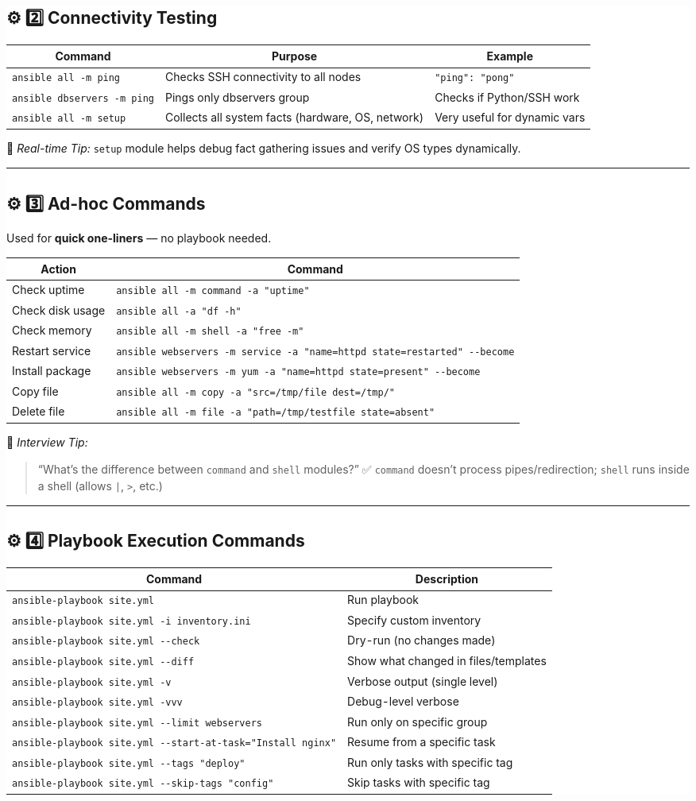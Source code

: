 
## ⚙️ 2️⃣ **Connectivity Testing**

| Command                     | Purpose                                           | Example                      |
| --------------------------- | ------------------------------------------------- | ---------------------------- |
| `ansible all -m ping`       | Checks SSH connectivity to all nodes              | `"ping": "pong"`             |
| `ansible dbservers -m ping` | Pings only dbservers group                        | Checks if Python/SSH work    |
| `ansible all -m setup`      | Collects all system facts (hardware, OS, network) | Very useful for dynamic vars |

📘 *Real-time Tip:*
`setup` module helps debug fact gathering issues and verify OS types dynamically.

---

## ⚙️ 3️⃣ **Ad-hoc Commands**

Used for **quick one-liners** — no playbook needed.

| Action           | Command                                                                  |
| ---------------- | ------------------------------------------------------------------------ |
| Check uptime     | `ansible all -m command -a "uptime"`                                     |
| Check disk usage | `ansible all -a "df -h"`                                                 |
| Check memory     | `ansible all -m shell -a "free -m"`                                      |
| Restart service  | `ansible webservers -m service -a "name=httpd state=restarted" --become` |
| Install package  | `ansible webservers -m yum -a "name=httpd state=present" --become`       |
| Copy file        | `ansible all -m copy -a "src=/tmp/file dest=/tmp/"`                      |
| Delete file      | `ansible all -m file -a "path=/tmp/testfile state=absent"`               |

📘 *Interview Tip:*

> “What’s the difference between `command` and `shell` modules?”
> ✅ `command` doesn’t process pipes/redirection; `shell` runs inside a shell (allows `|`, `>`, etc.)

---

## ⚙️ 4️⃣ **Playbook Execution Commands**

| Command                                                     | Description                          |
| ----------------------------------------------------------- | ------------------------------------ |
| `ansible-playbook site.yml`                                 | Run playbook                         |
| `ansible-playbook site.yml -i inventory.ini`                | Specify custom inventory             |
| `ansible-playbook site.yml --check`                         | Dry-run (no changes made)            |
| `ansible-playbook site.yml --diff`                          | Show what changed in files/templates |
| `ansible-playbook site.yml -v`                              | Verbose output (single level)        |
| `ansible-playbook site.yml -vvv`                            | Debug-level verbose                  |
| `ansible-playbook site.yml --limit webservers`              | Run only on specific group           |
| `ansible-playbook site.yml --start-at-task="Install nginx"` | Resume from a specific task          |
| `ansible-playbook site.yml --tags "deploy"`                 | Run only tasks with specific tag     |
| `ansible-playbook site.yml --skip-tags "config"`            | Skip tasks with specific tag         |

